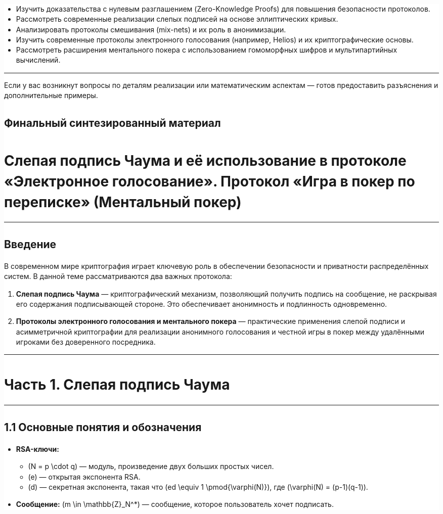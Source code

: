 - Изучить доказательства с нулевым разглашением (Zero-Knowledge Proofs) для повышения безопасности протоколов.
- Рассмотреть современные реализации слепых подписей на основе эллиптических кривых.
- Анализировать протоколы смешивания (mix-nets) и их роль в анонимизации.
- Изучить современные протоколы электронного голосования (например, Helios) и их криптографические основы.
- Рассмотреть расширения ментального покера с использованием гомоморфных шифров и мультипартийных вычислений.

---

Если у вас возникнут вопросы по деталям реализации или математическим аспектам — готов предоставить разъяснения и дополнительные примеры.

## Финальный синтезированный материал
# Слепая подпись Чаума и её использование в протоколе «Электронное голосование». Протокол «Игра в покер по переписке» (Ментальный покер)

---

## Введение

В современном мире криптография играет ключевую роль в обеспечении безопасности и приватности распределённых систем. В данной теме рассматриваются два важных протокола:

1. **Слепая подпись Чаума** — криптографический механизм, позволяющий получить подпись на сообщение, не раскрывая его содержания подписывающей стороне. Это обеспечивает анонимность и подлинность одновременно.

2. **Протоколы электронного голосования и ментального покера** — практические применения слепой подписи и асимметричной криптографии для реализации анонимного голосования и честной игры в покер между удалёнными игроками без доверенного посредника.

---

# Часть 1. Слепая подпись Чаума

---

## 1.1 Основные понятия и обозначения

- **RSA-ключи:**

  - \(N = p \cdot q\) — модуль, произведение двух больших простых чисел.
  - \(e\) — открытая экспонента RSA.
  - \(d\) — секретная экспонента, такая что \(ed \equiv 1 \pmod{\varphi(N)}\), где \(\varphi(N) = (p-1)(q-1)\).

- **Сообщение:** \(m \in \mathbb{Z}_N^*\) — сообщение, которое пользователь хочет подписать.
